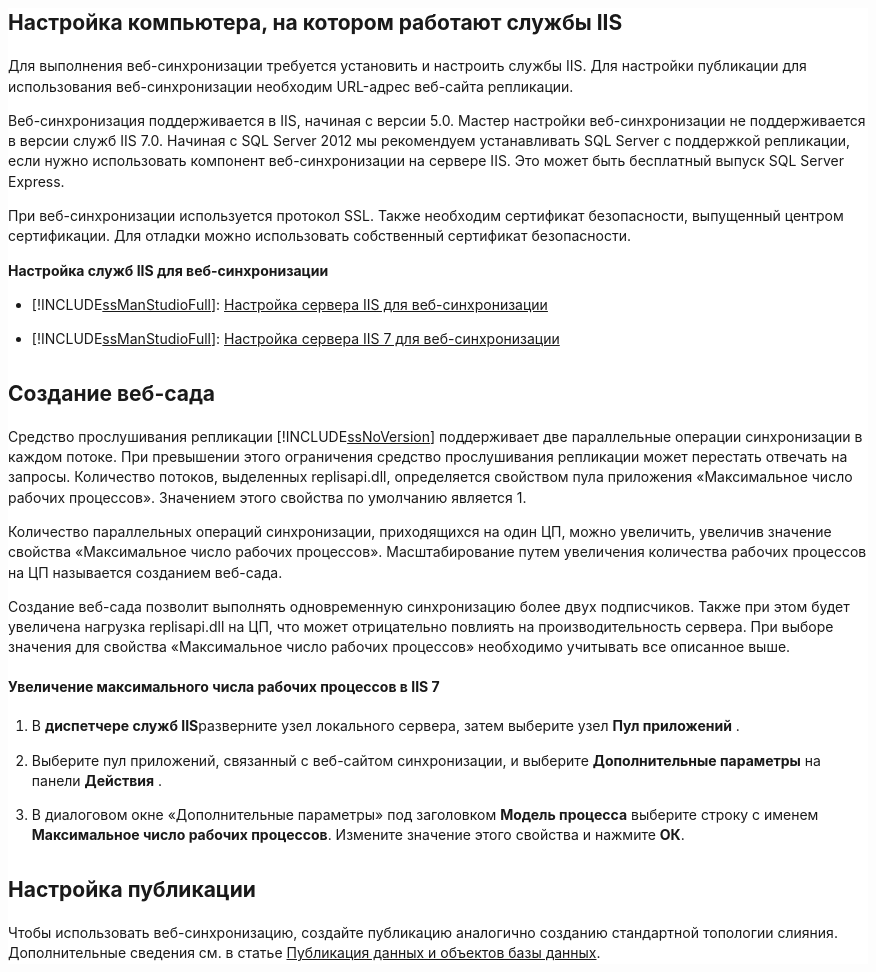 ## <a name="configuring-the-computer-that-is-running-iis"></a>Настройка компьютера, на котором работают службы IIS  
 Для выполнения веб-синхронизации требуется установить и настроить службы IIS. Для настройки публикации для использования веб-синхронизации необходим URL-адрес веб-сайта репликации.  
  
 Веб-синхронизация поддерживается в IIS, начиная с версии 5.0. Мастер настройки веб-синхронизации не поддерживается в версии служб IIS 7.0. Начиная с SQL Server 2012 мы рекомендуем устанавливать SQL Server с поддержкой репликации, если нужно использовать компонент веб-синхронизации на сервере IIS. Это может быть бесплатный выпуск SQL Server Express.  
  
 При веб-синхронизации используется протокол SSL. Также необходим сертификат безопасности, выпущенный центром сертификации. Для отладки можно использовать собственный сертификат безопасности.  
   
  
 **Настройка служб IIS для веб-синхронизации**  
  
-   [!INCLUDE[ssManStudioFull](../../includes/ssmanstudiofull-md.md)]: [Настройка сервера IIS для веб-синхронизации](../../relational-databases/replication/configure-iis-for-web-synchronization.md)  
  
-   [!INCLUDE[ssManStudioFull](../../includes/ssmanstudiofull-md.md)]: [Настройка сервера IIS 7 для веб-синхронизации](../../relational-databases/replication/configure-iis-7-for-web-synchronization.md)  
  
## <a name="creating-a-web-garden"></a>Создание веб-сада  
 Средство прослушивания репликации [!INCLUDE[ssNoVersion](../../includes/ssnoversion-md.md)] поддерживает две параллельные операции синхронизации в каждом потоке. При превышении этого ограничения средство прослушивания репликации может перестать отвечать на запросы. Количество потоков, выделенных replisapi.dll, определяется свойством пула приложения «Максимальное число рабочих процессов». Значением этого свойства по умолчанию является 1.  
  
 Количество параллельных операций синхронизации, приходящихся на один ЦП, можно увеличить, увеличив значение свойства «Максимальное число рабочих процессов». Масштабирование путем увеличения количества рабочих процессов на ЦП называется созданием веб-сада.  
  
 Создание веб-сада позволит выполнять одновременную синхронизацию более двух подписчиков. Также при этом будет увеличена нагрузка replisapi.dll на ЦП, что может отрицательно повлиять на производительность сервера. При выборе значения для свойства «Максимальное число рабочих процессов» необходимо учитывать все описанное выше.  
  
#### <a name="to-increase-maximum-worker-processes-in-iis-7"></a>Увеличение максимального числа рабочих процессов в IIS 7  
  
1.  В **диспетчере служб IIS**разверните узел локального сервера, затем выберите узел **Пул приложений** .  
  
2.  Выберите пул приложений, связанный с веб-сайтом синхронизации, и выберите **Дополнительные параметры** на панели **Действия** .  
  
3.  В диалоговом окне «Дополнительные параметры» под заголовком **Модель процесса** выберите строку с именем **Максимальное число рабочих процессов**. Измените значение этого свойства и нажмите **ОК**.  
  
## <a name="configuring-the-publication"></a>Настройка публикации  
 Чтобы использовать веб-синхронизацию, создайте публикацию аналогично созданию стандартной топологии слияния. Дополнительные сведения см. в статье [Публикация данных и объектов базы данных](../../relational-databases/replication/publish/publish-data-and-database-objects.md).  
  